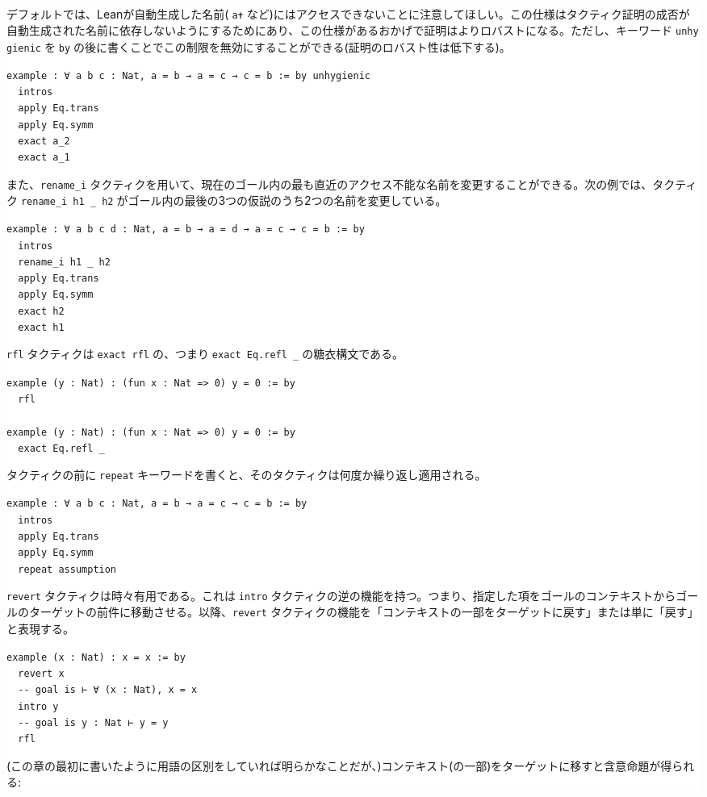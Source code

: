 デフォルトでは、Leanが自動生成した名前( ``a✝`` など)にはアクセスできないことに注意してほしい。この仕様はタクティク証明の成否が自動生成された名前に依存しないようにするためにあり、この仕様があるおかげで証明はよりロバストになる。ただし、キーワード ``unhygienic`` を ``by`` の後に書くことでこの制限を無効にすることができる(証明のロバスト性は低下する)。

```lean
example : ∀ a b c : Nat, a = b → a = c → c = b := by unhygienic
  intros
  apply Eq.trans
  apply Eq.symm
  exact a_2
  exact a_1
```

また、``rename_i`` タクティクを用いて、現在のゴール内の最も直近のアクセス不能な名前を変更することができる。次の例では、タクティク ``rename_i h1 _ h2`` がゴール内の最後の3つの仮説のうち2つの名前を変更している。

```lean
example : ∀ a b c d : Nat, a = b → a = d → a = c → c = b := by
  intros
  rename_i h1 _ h2
  apply Eq.trans
  apply Eq.symm
  exact h2
  exact h1
```

``rfl`` タクティクは ``exact rfl`` の、つまり ``exact Eq.refl _`` の糖衣構文である。

```lean
example (y : Nat) : (fun x : Nat => 0) y = 0 := by
  rfl

example (y : Nat) : (fun x : Nat => 0) y = 0 := by
  exact Eq.refl _
```

タクティクの前に ``repeat`` キーワードを書くと、そのタクティクは何度か繰り返し適用される。

```lean
example : ∀ a b c : Nat, a = b → a = c → c = b := by
  intros
  apply Eq.trans
  apply Eq.symm
  repeat assumption
```

``revert`` タクティクは時々有用である。これは ``intro`` タクティクの逆の機能を持つ。つまり、指定した項をゴールのコンテキストからゴールのターゲットの前件に移動させる。以降、``revert`` タクティクの機能を「コンテキストの一部をターゲットに戻す」または単に「戻す」と表現する。

```lean
example (x : Nat) : x = x := by
  revert x
  -- goal is ⊢ ∀ (x : Nat), x = x
  intro y
  -- goal is y : Nat ⊢ y = y
  rfl
```

(この章の最初に書いたように用語の区別をしていれば明らかなことだが、)コンテキスト(の一部)をターゲットに移すと含意命題が得られる:
